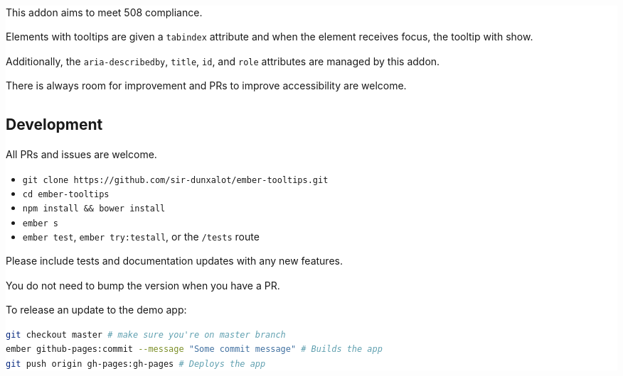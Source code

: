This addon aims to meet 508 compliance.

Elements with tooltips are given a `tabindex` attribute and when the element receives focus, the tooltip with show.

Additionally, the `aria-describedby`, `title`, `id`, and `role` attributes are managed by this addon.

There is always room for improvement and PRs to improve accessibility are welcome.

## Development

All PRs and issues are welcome.

- `git clone https://github.com/sir-dunxalot/ember-tooltips.git`
- `cd ember-tooltips`
- `npm install && bower install`
- `ember s`
- `ember test`, `ember try:testall`, or the `/tests` route

Please include tests and documentation updates with any new features.

You do not need to bump the version when you have a PR.

To release an update to the demo app:

```sh
git checkout master # make sure you're on master branch
ember github-pages:commit --message "Some commit message" # Builds the app
git push origin gh-pages:gh-pages # Deploys the app
```
